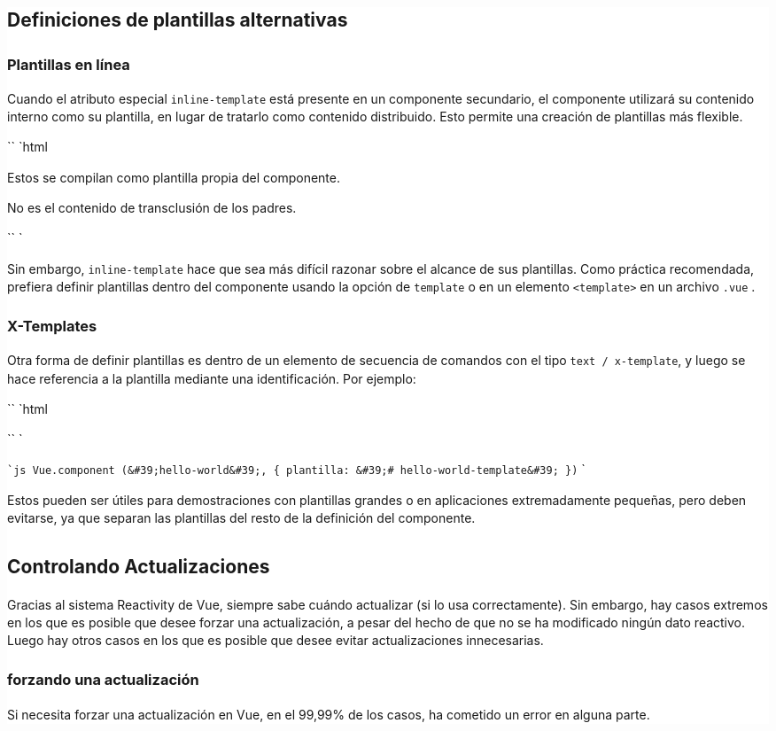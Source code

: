 ## Definiciones de plantillas alternativas

### Plantillas en línea

Cuando el atributo especial `inline-template` está presente en un componente secundario, el componente utilizará su contenido interno como su plantilla, en lugar de tratarlo como contenido distribuido. Esto permite una creación de plantillas más flexible.

`` `html
<my-component inline-template>
<div>
<p> Estos se compilan como plantilla propia del componente. </p>
<p> No es el contenido de transclusión de los padres. </p>
</div>
</my-component>
`` `

<p class="tip"> Sin embargo, <code>inline-template</code> hace que sea más difícil razonar sobre el alcance de sus plantillas. Como práctica recomendada, prefiera definir plantillas dentro del componente usando la opción de <code>template</code> o en un elemento <code>&lt;template&gt;</code> en un archivo <code>.vue</code> . </p>

### X-Templates

Otra forma de definir plantillas es dentro de un elemento de secuencia de comandos con el tipo `text / x-template`, y luego se hace referencia a la plantilla mediante una identificación. Por ejemplo:

`` `html
<script type="text/x-template" id="hello-world-template">
<p> Hola hola hola </p>
</script>
`` `

`` `js
Vue.component (&#39;hello-world&#39;, {
plantilla: &#39;# hello-world-template&#39;
})
`` `

<p class="tip"> Estos pueden ser útiles para demostraciones con plantillas grandes o en aplicaciones extremadamente pequeñas, pero deben evitarse, ya que separan las plantillas del resto de la definición del componente. </p>

## Controlando Actualizaciones

Gracias al sistema Reactivity de Vue, siempre sabe cuándo actualizar (si lo usa correctamente). Sin embargo, hay casos extremos en los que es posible que desee forzar una actualización, a pesar del hecho de que no se ha modificado ningún dato reactivo. Luego hay otros casos en los que es posible que desee evitar actualizaciones innecesarias.

### forzando una actualización

<p class="tip"> Si necesita forzar una actualización en Vue, en el 99,99% de los casos, ha cometido un error en alguna parte. </p>
